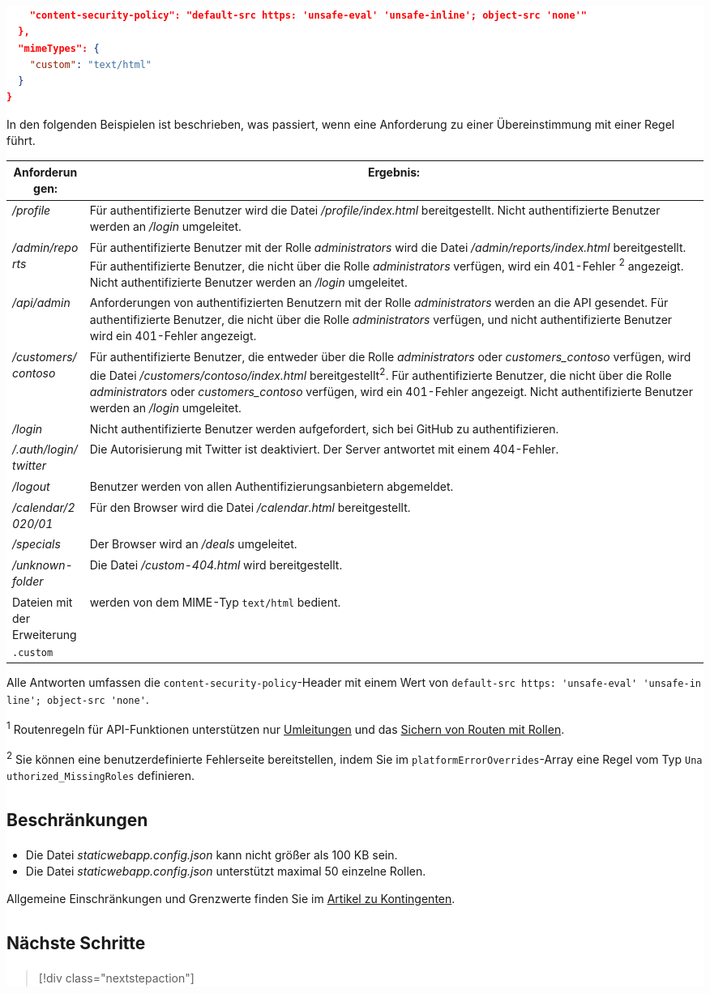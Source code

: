 ```json
    "content-security-policy": "default-src https: 'unsafe-eval' 'unsafe-inline'; object-src 'none'"
  },
  "mimeTypes": {
    "custom": "text/html"
  }
}
```

In den folgenden Beispielen ist beschrieben, was passiert, wenn eine Anforderung zu einer Übereinstimmung mit einer Regel führt.

| Anforderungen:                     | Ergebnis:                                                                                                                                                                                                                                                                                                   |
| ---------------------------------- | -------------------------------------------------------------------------------------------------------------------------------------------------------------------------------------------------------------------------------------------------------------------------------------------------------------- |
| _/profile_                         | Für authentifizierte Benutzer wird die Datei _/profile/index.html_ bereitgestellt. Nicht authentifizierte Benutzer werden an _/login_ umgeleitet.                                                                                                                                                                                                   |
| _/admin/reports_                   | Für authentifizierte Benutzer mit der Rolle _administrators_ wird die Datei _/admin/reports/index.html_ bereitgestellt. Für authentifizierte Benutzer, die nicht über die Rolle _administrators_ verfügen, wird ein 401-Fehler <sup>2</sup> angezeigt. Nicht authentifizierte Benutzer werden an _/login_ umgeleitet.                                                                       |
| _/api/admin_                       | Anforderungen von authentifizierten Benutzern mit der Rolle _administrators_ werden an die API gesendet. Für authentifizierte Benutzer, die nicht über die Rolle _administrators_ verfügen, und nicht authentifizierte Benutzer wird ein 401-Fehler angezeigt.                                                                                                                     |
| _/customers/contoso_               | Für authentifizierte Benutzer, die entweder über die Rolle _administrators_ oder _customers_contoso_ verfügen, wird die Datei _/customers/contoso/index.html_ bereitgestellt<sup>2</sup>. Für authentifizierte Benutzer, die nicht über die Rolle _administrators_ oder _customers_contoso_ verfügen, wird ein 401-Fehler angezeigt. Nicht authentifizierte Benutzer werden an _/login_ umgeleitet. |
| _/login_                           | Nicht authentifizierte Benutzer werden aufgefordert, sich bei GitHub zu authentifizieren.                                                                                                                                                                                                                                              |
| _/.auth/login/twitter_             | Die Autorisierung mit Twitter ist deaktiviert. Der Server antwortet mit einem 404-Fehler.                                                                                                                                                                                                                                  |
| _/logout_                          | Benutzer werden von allen Authentifizierungsanbietern abgemeldet.                                                                                                                                                                                                                                                           |
| _/calendar/2020/01_                | Für den Browser wird die Datei _/calendar.html_ bereitgestellt.                                                                                                                                                                                                                                                               |
| _/specials_                        | Der Browser wird an _/deals_ umgeleitet.                                                                                                                                                                                                                                                                         |
| _/unknown-folder_                  | Die Datei _/custom-404.html_ wird bereitgestellt.                                                                                                                                                                                                                                                                         |
| Dateien mit der Erweiterung `.custom` | werden von dem MIME-Typ `text/html` bedient.                                                                                                                                                                                                                                                                      |

Alle Antworten umfassen die `content-security-policy`-Header mit einem Wert von `default-src https: 'unsafe-eval' 'unsafe-inline'; object-src 'none'`.

<sup>1</sup> Routenregeln für API-Funktionen unterstützen nur [Umleitungen](#redirects) und das [Sichern von Routen mit Rollen](#securing-routes-with-roles).

<sup>2</sup> Sie können eine benutzerdefinierte Fehlerseite bereitstellen, indem Sie im `platformErrorOverrides`-Array eine Regel vom Typ `Unauthorized_MissingRoles` definieren.

## <a name="restrictions"></a>Beschränkungen

- Die Datei _staticwebapp.config.json_ kann nicht größer als 100 KB sein.
- Die Datei _staticwebapp.config.json_ unterstützt maximal 50 einzelne Rollen.

Allgemeine Einschränkungen und Grenzwerte finden Sie im [Artikel zu Kontingenten](quotas.md).

## <a name="next-steps"></a>Nächste Schritte

> [!div class="nextstepaction"]
